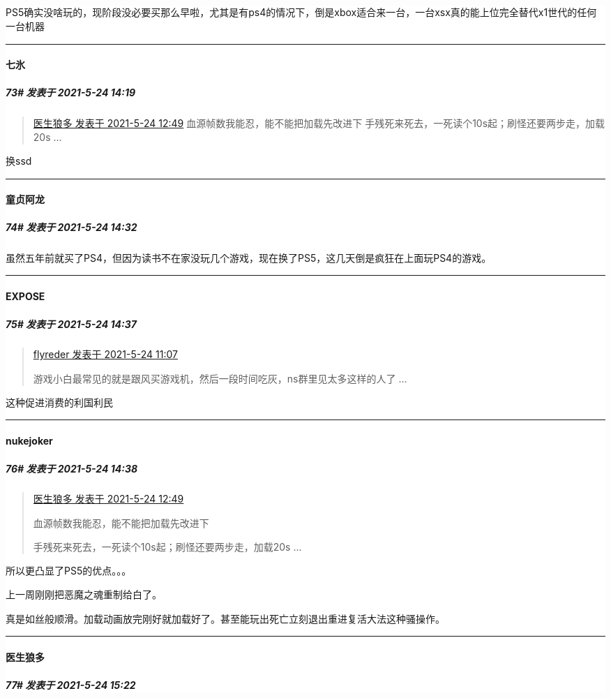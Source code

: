 
PS5确实没啥玩的，现阶段没必要买那么早啦，尤其是有ps4的情况下，倒是xbox适合来一台，一台xsx真的能上位完全替代x1世代的任何一台机器


*****

####  七氷  
##### 73#       发表于 2021-5-24 14:19


<blockquote><a href="httphttps://bbs.saraba1st.com/2b/forum.php?mod=redirect&amp;goto=findpost&amp;pid=51353121&amp;ptid=2005626" target="_blank">医生狼多 发表于 2021-5-24 12:49</a>
 血源帧数我能忍，能不能把加载先改进下 手残死来死去，一死读个10s起；刷怪还要两步走，加载20s ...</blockquote>
换ssd


*****

####  童贞阿龙  
##### 74#       发表于 2021-5-24 14:32


虽然五年前就买了PS4，但因为读书不在家没玩几个游戏，现在换了PS5，这几天倒是疯狂在上面玩PS4的游戏。


*****

####  EXPOSE  
##### 75#       发表于 2021-5-24 14:37


<blockquote><a href="httphttps://bbs.saraba1st.com/2b/forum.php?mod=redirect&amp;goto=findpost&amp;pid=51351833&amp;ptid=2005626" target="_blank">flyreder 发表于 2021-5-24 11:07</a>

游戏小白最常见的就是跟风买游戏机，然后一段时间吃灰，ns群里见太多这样的人了 ...</blockquote>
这种促进消费的利国利民


*****

####  nukejoker  
##### 76#       发表于 2021-5-24 14:38


<blockquote><a href="httphttps://bbs.saraba1st.com/2b/forum.php?mod=redirect&amp;goto=findpost&amp;pid=51353121&amp;ptid=2005626" target="_blank">医生狼多 发表于 2021-5-24 12:49</a>

血源帧数我能忍，能不能把加载先改进下

手残死来死去，一死读个10s起；刷怪还要两步走，加载20s ...</blockquote>
所以更凸显了PS5的优点。。。

上一周刚刚把恶魔之魂重制给白了。

真是如丝般顺滑。加载动画放完刚好就加载好了。甚至能玩出死亡立刻退出重进复活大法这种骚操作。


*****

####  医生狼多  
##### 77#       发表于 2021-5-24 15:22

